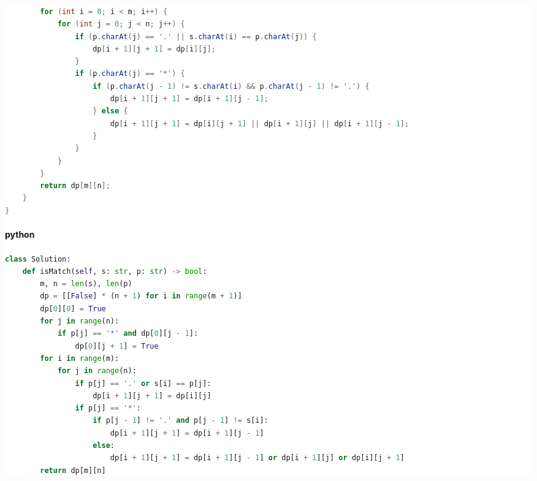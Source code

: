 ```java
        for (int i = 0; i < m; i++) {
            for (int j = 0; j < n; j++) {
                if (p.charAt(j) == '.' || s.charAt(i) == p.charAt(j)) {
                    dp[i + 1][j + 1] = dp[i][j];
                }
                if (p.charAt(j) == '*') {
                    if (p.charAt(j - 1) != s.charAt(i) && p.charAt(j - 1) != '.') {
                        dp[i + 1][j + 1] = dp[i + 1][j - 1];
                    } else {
                        dp[i + 1][j + 1] = dp[i][j + 1] || dp[i + 1][j] || dp[i + 1][j - 1];
                    }
                }
            }
        }
        return dp[m][n];
    }
}
```

#### python

```python
class Solution:
    def isMatch(self, s: str, p: str) -> bool:
        m, n = len(s), len(p)
        dp = [[False] * (n + 1) for i in range(m + 1)]
        dp[0][0] = True
        for j in range(n):
            if p[j] == '*' and dp[0][j - 1]:
                dp[0][j + 1] = True
        for i in range(m):
            for j in range(n):
                if p[j] == '.' or s[i] == p[j]:
                    dp[i + 1][j + 1] = dp[i][j]
                if p[j] == '*':
                    if p[j - 1] != '.' and p[j - 1] != s[i]:
                        dp[i + 1][j + 1] = dp[i + 1][j - 1]
                    else:
                        dp[i + 1][j + 1] = dp[i + 1][j - 1] or dp[i + 1][j] or dp[i][j + 1]
        return dp[m][n] 
```
